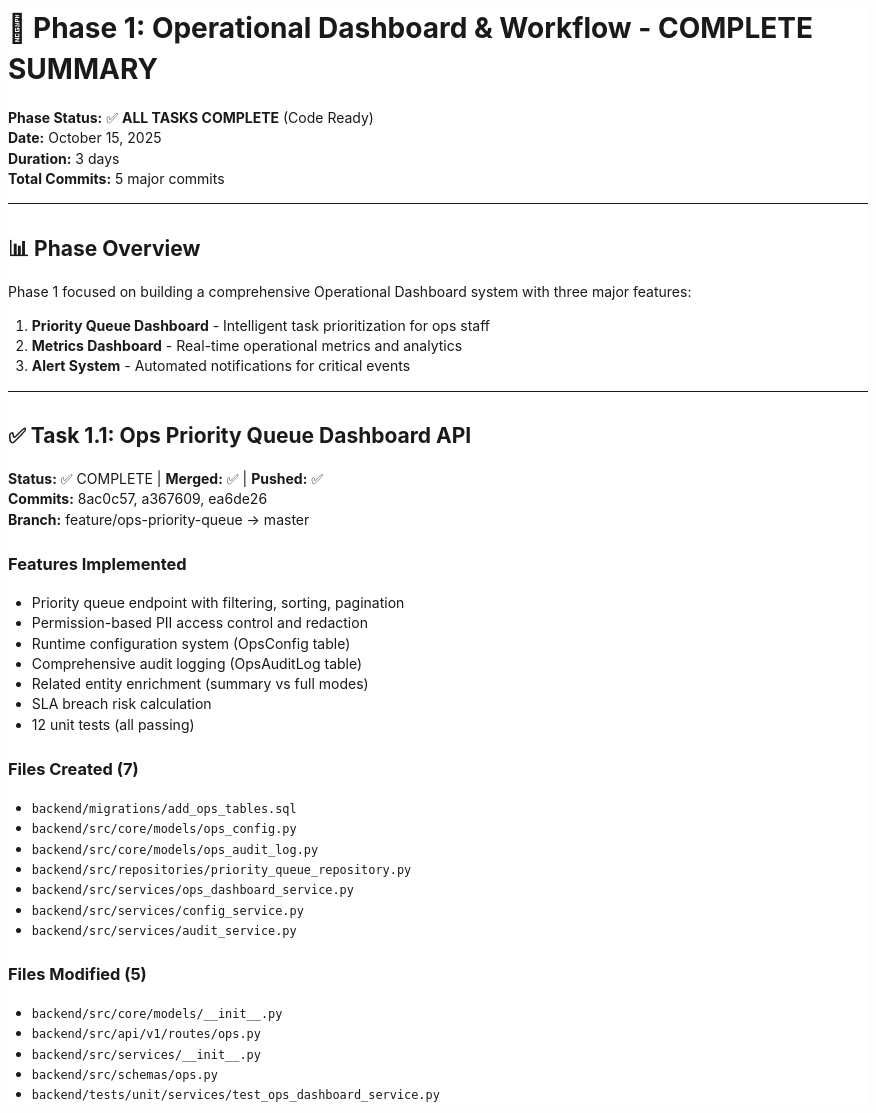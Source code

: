 # 🎯 Phase 1: Operational Dashboard & Workflow - COMPLETE SUMMARY

**Phase Status:** ✅ **ALL TASKS COMPLETE** (Code Ready)  
**Date:** October 15, 2025  
**Duration:** 3 days  
**Total Commits:** 5 major commits

---

## 📊 Phase Overview

Phase 1 focused on building a comprehensive Operational Dashboard system with three major features:

1. **Priority Queue Dashboard** - Intelligent task prioritization for ops staff
2. **Metrics Dashboard** - Real-time operational metrics and analytics
3. **Alert System** - Automated notifications for critical events

---

## ✅ Task 1.1: Ops Priority Queue Dashboard API

**Status:** ✅ COMPLETE | **Merged:** ✅ | **Pushed:** ✅  
**Commits:** 8ac0c57, a367609, ea6de26  
**Branch:** feature/ops-priority-queue → master

### Features Implemented
- Priority queue endpoint with filtering, sorting, pagination
- Permission-based PII access control and redaction
- Runtime configuration system (OpsConfig table)
- Comprehensive audit logging (OpsAuditLog table)
- Related entity enrichment (summary vs full modes)
- SLA breach risk calculation
- 12 unit tests (all passing)

### Files Created (7)
- `backend/migrations/add_ops_tables.sql`
- `backend/src/core/models/ops_config.py`
- `backend/src/core/models/ops_audit_log.py`
- `backend/src/repositories/priority_queue_repository.py`
- `backend/src/services/ops_dashboard_service.py`
- `backend/src/services/config_service.py`
- `backend/src/services/audit_service.py`

### Files Modified (5)
- `backend/src/core/models/__init__.py`
- `backend/src/api/v1/routes/ops.py`
- `backend/src/services/__init__.py`
- `backend/src/schemas/ops.py`
- `backend/tests/unit/services/test_ops_dashboard_service.py`
